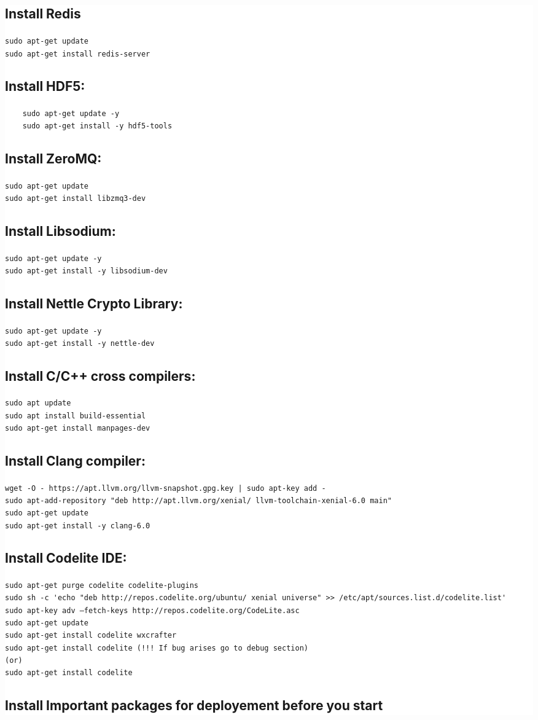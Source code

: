 ## Install Redis
    sudo apt-get update
    sudo apt-get install redis-server

## Install HDF5:
        sudo apt-get update -y
        sudo apt-get install -y hdf5-tools

## Install ZeroMQ:
    sudo apt-get update
    sudo apt-get install libzmq3-dev

## Install Libsodium:
    sudo apt-get update -y
    sudo apt-get install -y libsodium-dev

## Install Nettle Crypto Library:
    sudo apt-get update -y
    sudo apt-get install -y nettle-dev

## Install C/C++ cross compilers:
    sudo apt update
    sudo apt install build-essential
    sudo apt-get install manpages-dev

## Install Clang compiler:

    wget -O - https://apt.llvm.org/llvm-snapshot.gpg.key | sudo apt-key add -
    sudo apt-add-repository "deb http://apt.llvm.org/xenial/ llvm-toolchain-xenial-6.0 main"
    sudo apt-get update
    sudo apt-get install -y clang-6.0

## Install Codelite IDE:
    sudo apt-get purge codelite codelite-plugins
    sudo sh -c 'echo "deb http://repos.codelite.org/ubuntu/ xenial universe" >> /etc/apt/sources.list.d/codelite.list'
    sudo apt-key adv –fetch-keys http://repos.codelite.org/CodeLite.asc
    sudo apt-get update
    sudo apt-get install codelite wxcrafter
    sudo apt-get install codelite (!!! If bug arises go to debug section)
    (or)
    sudo apt-get install codelite

## Install Important packages for deployement before you start
